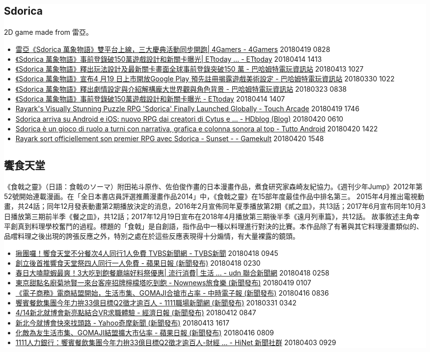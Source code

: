 ## Sdorica

2D game made from 雷亞。
- [雷亞《Sdorica 萬象物語》雙平台上線，三大慶典活動同步開跑| 4Gamers - 4Gamers](https://www.4gamers.com.tw/news/detail/34741/Sdorica-sunset-launches-globally-today "雷亞《Sdorica 萬象物語》雙平台上線，三大慶典活動同步開跑| 4Gamers - 4Gamers") 20180419 0828
- [《Sdorica 萬象物語》事前登錄破150萬遊戲設計和新關卡曝光| ETtoday ... - ETtoday](https://game.ettoday.net/article/1150454.htm "《Sdorica 萬象物語》事前登錄破150萬遊戲設計和新關卡曝光| ETtoday ... - ETtoday") 20180414 1413
- [《Sdorica 萬象物語》釋出玩法設計及最新關卡畫面全球事前登錄突破150 萬 - 巴哈姆特電玩資訊站](https://gnn.gamer.com.tw/2/161352.html "《Sdorica 萬象物語》釋出玩法設計及最新關卡畫面全球事前登錄突破150 萬 - 巴哈姆特電玩資訊站") 20180413 1027
- [《Sdorica 萬象物語》宣布4 月19 日上市開放Google Play 預先註冊揭露遊戲美術設定 - 巴哈姆特電玩資訊站](https://gnn.gamer.com.tw/4/160864.html "《Sdorica 萬象物語》宣布4 月19 日上市開放Google Play 預先註冊揭露遊戲美術設定 - 巴哈姆特電玩資訊站") 20180330 1022
- [《Sdorica 萬象物語》釋出劇情設定與介紹解構龐大世界觀與角色背景 - 巴哈姆特電玩資訊站](https://gnn.gamer.com.tw/1/160511.html "《Sdorica 萬象物語》釋出劇情設定與介紹解構龐大世界觀與角色背景 - 巴哈姆特電玩資訊站") 20180323 0838
- [《Sdorica 萬象物語》事前登錄破150萬遊戲設計和新關卡曝光 - ETtoday](https://www.ettoday.net/news/20180414/1150454.htm "《Sdorica 萬象物語》事前登錄破150萬遊戲設計和新關卡曝光 - ETtoday") 20180414 1407
- [Rayark's Visually Stunning Puzzle RPG 'Sdorica' Finally Launched Globally - Touch Arcade](http://toucharcade.com/2018/04/19/sdorica-global-release/ "Rayark's Visually Stunning Puzzle RPG 'Sdorica' Finally Launched Globally - Touch Arcade") 20180419 1746
- [Sdorica arriva su Android e iOS: nuovo RPG dai creatori di Cytus e ... - HDblog (Blog)](https://games.hdblog.it/2018/04/20/sdorica-nuovo-gioco-android-ios-rayark/ "Sdorica arriva su Android e iOS: nuovo RPG dai creatori di Cytus e ... - HDblog (Blog)") 20180420 0610
- [Sdorica è un gioco di ruolo a turni con narrativa, grafica e colonna sonora al top - Tutto Android](https://www.tuttoandroid.net/android/sdorica-e-un-gioco-di-ruolo-a-turni-con-narrativa-grafica-e-colonna-sonora-al-top-566168/ "Sdorica è un gioco di ruolo a turni con narrativa, grafica e colonna sonora al top - Tutto Android") 20180420 1422
- [Rayark sort officiellement son premier RPG avec Sdorica - Sunset - - Gamekult](https://www.gamekult.com/actualite/rayark-sort-officiellement-son-premier-rpg-avec-sdorica-sunset-3050804653.html "Rayark sort officiellement son premier RPG avec Sdorica - Sunset - - Gamekult") 20180420 1548

## 饗食天堂

《食戟之靈》（日語：食戟のソーマ）附田祐斗原作、佐伯俊作畫的日本漫畫作品，煮食研究家森崎友紀協力。《週刊少年Jump》2012年第52號開始連載漫画。在「全日本書店員評選推薦漫畫作品2014」中，《食戟之靈》在15部年度最佳作品中排名第三。
2015年4月推出電視動畫，共24話；同年12月發表動畫第2期播放決定的消息，2016年2月宣佈同年夏季播放第2期《貳之皿》，共13話；2017年6月宣布同年10月3日播放第三期前半季《餐之皿》，共12話；2017年12月19日宣布在2018年4月播放第三期後半季《遠月列車篇》，共12話。
故事敘述主角幸平創真到料理學校奮鬥的過程。標題的「食戟」是自創語，指作品中一種以料理進行對決的比賽。本作品除了有著與其它料理漫畫類似的、品嚐料理之後出現的誇張反應之外，特別之處在於這些反應表現得十分煽情，有大量裸露的鏡頭。
- [揪團囉！饗食天堂不分餐次4人同行1人免費  TVBS新聞網 - TVBS新聞](https://news.tvbs.com.tw/life/904303 "揪團囉！饗食天堂不分餐次4人同行1人免費  TVBS新聞網 - TVBS新聞") 20180418 0945
- [創立後首推響食天堂祭四人同行一人免費 - 蘋果日報 (新聞發布)](https://tw.appledaily.com/new/realtime/20180418/1336642/ "創立後首推響食天堂祭四人同行一人免費 - 蘋果日報 (新聞發布)") 20180418 0230
- [春日大嗑龍蝦最爽！3大吃到飽餐廳端好料祭優惠| 流行消費| 生活 ... - udn 聯合新聞網](https://udn.com/news/story/7270/3092911 "春日大嗑龍蝦最爽！3大吃到飽餐廳端好料祭優惠| 流行消費| 生活 ... - udn 聯合新聞網") 20180418 0258
- [東京甜點名廚菊地賢一來台客座招牌檸檬塔吃到飽 - Nownews旅食樂 (新聞發布)](http://play.nownews.com/archives/208228 "東京甜點名廚菊地賢一來台客座招牌檸檬塔吃到飽 - Nownews旅食樂 (新聞發布)") 20180419 0107
- [《電子商務》電商結盟開始，生活市集、GOMAJI合搶市占率 - 中時電子報 (新聞發布)](http://www.chinatimes.com/realtimenews/20180416002806-260410 "《電子商務》電商結盟開始，生活市集、GOMAJI合搶市占率 - 中時電子報 (新聞發布)") 20180416 0836
- [饗賓餐飲集團今年力拚33億目標Q2徵才逾百人 - 1111職場新聞網 (新聞發布)](http://www.1111.com.tw/news/jobns_con.asp?ano=111865 "饗賓餐飲集團今年力拚33億目標Q2徵才逾百人 - 1111職場新聞網 (新聞發布)") 20180331 0342
- [4/14新北就博會新亮點結合VR求職體驗 - 經濟日報 (新聞發布)](https://money.udn.com/money/story/5635/3083056 "4/14新北就博會新亮點結合VR求職體驗 - 經濟日報 (新聞發布)") 20180412 0847
- [新北今就博會快來找頭路 - Yahoo奇摩新聞 (新聞發布)](https://tw.news.yahoo.com/%E6%96%B0%E5%8C%97%E4%BB%8A%E5%B0%B1%E5%8D%9A%E6%9C%83-%E5%BF%AB%E4%BE%86%E6%89%BE%E9%A0%AD%E8%B7%AF-160000496.html "新北今就博會快來找頭路 - Yahoo奇摩新聞 (新聞發布)") 20180413 1617
- [化敵為友生活市集、GOMAJI結盟擴大市佔率 - 蘋果日報 (新聞發布)](https://tw.appledaily.com/new/realtime/20180416/1335547/ "化敵為友生活市集、GOMAJI結盟擴大市佔率 - 蘋果日報 (新聞發布)") 20180416 0809
- [1111人力銀行：饗賓餐飲集團今年力拚33億目標Q2徵才逾百人-財經 ... - HiNet 新聞社群](https://times.hinet.net/news/21627712 "1111人力銀行：饗賓餐飲集團今年力拚33億目標Q2徵才逾百人-財經 ... - HiNet 新聞社群") 20180403 0929
